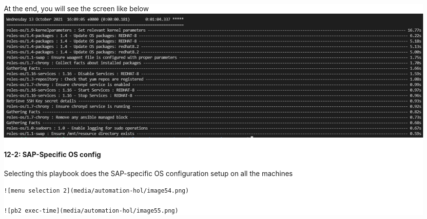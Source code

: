 At the end, you will see the screen like below
    ![pb1 exec-time](media/automation-hol/image53.png)

#### 12-2: SAP-Specific OS config

Selecting this playbook does the SAP-specific OS configuration setup on all the
machines
    
    ![menu selection 2](media/automation-hol/image54.png)
    
    ![pb2 exec-time](media/automation-hol/image55.png)
